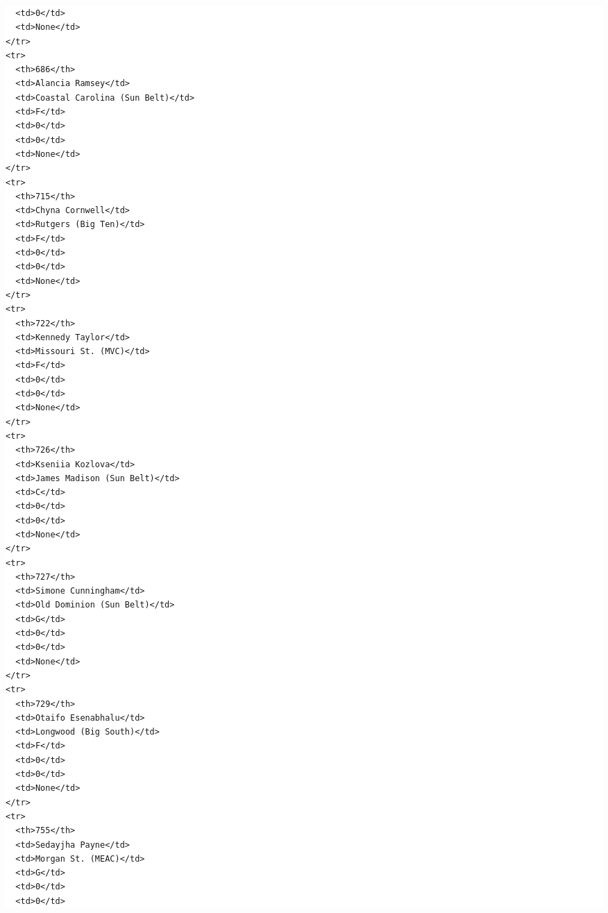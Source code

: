       <td>0</td>
      <td>None</td>
    </tr>
    <tr>
      <th>686</th>
      <td>Alancia Ramsey</td>
      <td>Coastal Carolina (Sun Belt)</td>
      <td>F</td>
      <td>0</td>
      <td>0</td>
      <td>None</td>
    </tr>
    <tr>
      <th>715</th>
      <td>Chyna Cornwell</td>
      <td>Rutgers (Big Ten)</td>
      <td>F</td>
      <td>0</td>
      <td>0</td>
      <td>None</td>
    </tr>
    <tr>
      <th>722</th>
      <td>Kennedy Taylor</td>
      <td>Missouri St. (MVC)</td>
      <td>F</td>
      <td>0</td>
      <td>0</td>
      <td>None</td>
    </tr>
    <tr>
      <th>726</th>
      <td>Kseniia Kozlova</td>
      <td>James Madison (Sun Belt)</td>
      <td>C</td>
      <td>0</td>
      <td>0</td>
      <td>None</td>
    </tr>
    <tr>
      <th>727</th>
      <td>Simone Cunningham</td>
      <td>Old Dominion (Sun Belt)</td>
      <td>G</td>
      <td>0</td>
      <td>0</td>
      <td>None</td>
    </tr>
    <tr>
      <th>729</th>
      <td>Otaifo Esenabhalu</td>
      <td>Longwood (Big South)</td>
      <td>F</td>
      <td>0</td>
      <td>0</td>
      <td>None</td>
    </tr>
    <tr>
      <th>755</th>
      <td>Sedayjha Payne</td>
      <td>Morgan St. (MEAC)</td>
      <td>G</td>
      <td>0</td>
      <td>0</td>